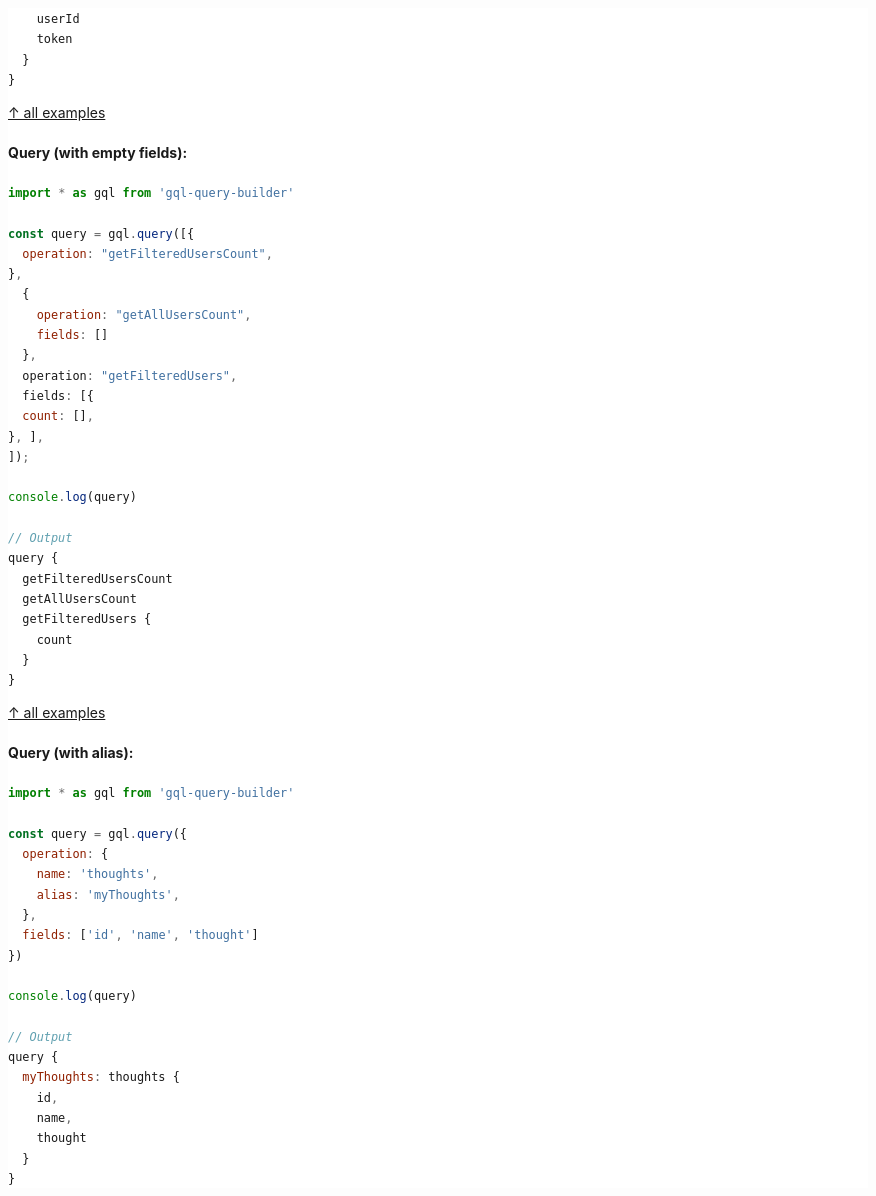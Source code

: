 ```javascript
    userId
    token
  }
}
```

[↑ all examples](#examples)

#### Query (with empty fields):

```javascript
import * as gql from 'gql-query-builder'

const query = gql.query([{
  operation: "getFilteredUsersCount",
},
  {
    operation: "getAllUsersCount",
    fields: []
  },
  operation: "getFilteredUsers",
  fields: [{
  count: [],
}, ],
]);

console.log(query)

// Output
query {
  getFilteredUsersCount
  getAllUsersCount
  getFilteredUsers {
    count
  }
}
```

[↑ all examples](#examples)

#### Query (with alias):

```javascript
import * as gql from 'gql-query-builder'

const query = gql.query({
  operation: {
    name: 'thoughts',
    alias: 'myThoughts',
  },
  fields: ['id', 'name', 'thought']
})

console.log(query)

// Output
query {
  myThoughts: thoughts {
    id,
    name,
    thought
  }
}
```
